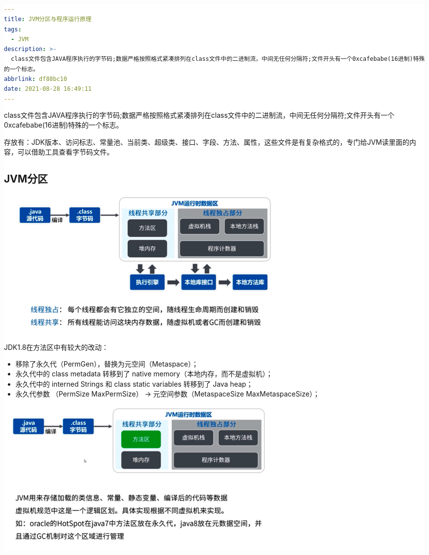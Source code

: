 ```yaml
---
title: JVM分区与程序运行原理
tags:
  - JVM
description: >-
  class文件包含JAVA程序执行的字节码;数据严格按照格式紧凑排列在class文件中的二进制流，中间无任何分隔符;文件开头有一个0xcafebabe(16进制)特殊的一个标志。
abbrlink: df88bc10
date: 2021-08-28 16:49:11
---
```


class文件包含JAVA程序执行的字节码;数据严格按照格式紧凑排列在class文件中的二进制流，中间无任何分隔符;文件开头有一个0xcafebabe(16进制)特殊的一个标志。

存放有：JDK版本、访问标志、常量池、当前类、超级类、接口、字段、方法、属性，这些文件是有复杂格式的，专门给JVM读里面的内容，可以借助工具查看字节码文件。

## JVM分区

![image-20220306165204228](JVM-Complie-And-Run-Principle/image-20220306165204228.png)

JDK1.8在方法区中有较大的改动：

- 移除了永久代（PermGen），替换为元空间（Metaspace）；
- 永久代中的 class metadata 转移到了 native memory（本地内存，而不是虚拟机）；
- 永久代中的 interned Strings 和 class static variables 转移到了 Java heap；
- 永久代参数 （PermSize MaxPermSize） -> 元空间参数（MetaspaceSize MaxMetaspaceSize）；

![image-20220306165242400](JVM-Complie-And-Run-Principle/image-20220306165242400.png)
